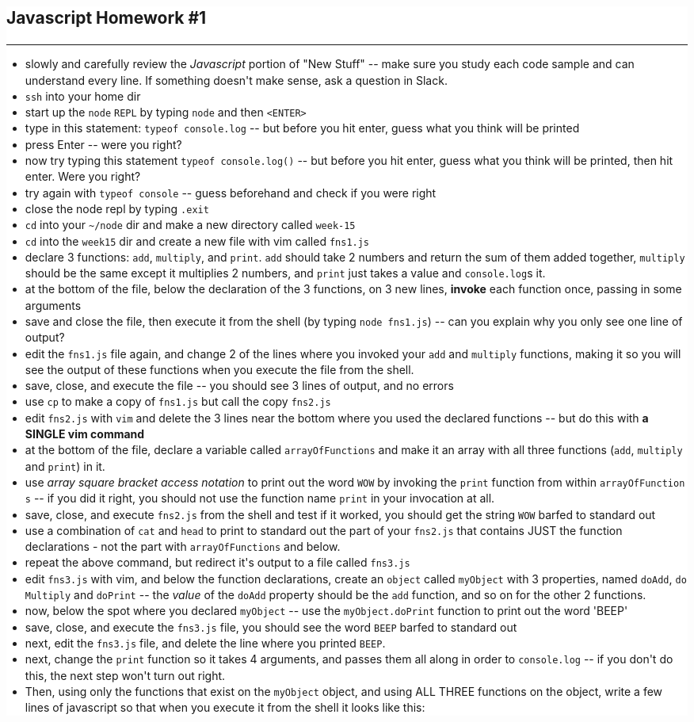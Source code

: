 
## Javascript Homework #1

---

- slowly and carefully review the _Javascript_ portion of "New Stuff" -- make sure you study each code sample and can understand every line. If something doesn't make sense, ask a question in Slack.
- `ssh` into your home dir
- start up the `node` `REPL` by typing `node` and then `<ENTER>`
- type in this statement: `typeof console.log` -- but before you hit enter, guess what you think will be printed
- press Enter -- were you right?
- now try typing this statement `typeof console.log()` -- but before you hit enter, guess what you think will be printed, then hit enter. Were you right?
- try again with `typeof console` -- guess beforehand and check if you were right
- close the node repl by typing `.exit`
- `cd` into your `~/node` dir and make a new directory called `week-15`
- `cd` into the `week15` dir and create a new file with vim called `fns1.js`
- declare 3 functions: `add`, `multiply`, and `print`. `add` should take 2 numbers and return the sum of them added together, `multiply` should be the same except it multiplies 2 numbers, and `print` just takes a value and `console.log`s it.
- at the bottom of the file, below the declaration of the 3 functions, on 3 new lines, **invoke** each function once, passing in some arguments
- save and close the file, then execute it from the shell (by typing `node fns1.js`) -- can you explain why you only see one line of output?
- edit the `fns1.js` file again, and change 2 of the lines where you invoked your `add` and `multiply` functions, making it so you will see the output of these functions when you execute the file from the shell.
- save, close, and execute the file -- you should see 3 lines of output, and no errors
- use `cp` to make a copy of `fns1.js` but call the copy `fns2.js`
- edit `fns2.js` with `vim` and delete the 3 lines near the bottom where you used the declared functions -- but do this with **a SINGLE vim command**
- at the bottom of the file, declare a variable called `arrayOfFunctions` and make it an array with all three functions (`add`, `multiply` and `print`) in it.
- use _array square bracket access notation_ to print out the word `WOW` by invoking the `print` function from within `arrayOfFunctions` -- if you did it right, you should not use the function name `print` in your invocation at all.
- save, close, and execute `fns2.js` from the shell and test if it worked, you should get the string `WOW` barfed to standard out
- use a combination of `cat` and `head` to print to standard out the part of your `fns2.js` that contains JUST the function declarations - not the part with `arrayOfFunctions` and below.
- repeat the above command, but redirect it's output to a file called `fns3.js`
- edit `fns3.js` with vim, and below the function declarations, create an `object` called `myObject` with 3 properties, named `doAdd`, `doMultiply` and `doPrint` -- the _value_ of the `doAdd` property should be the `add` function, and so on for the other 2 functions.
- now, below the spot where you declared `myObject` -- use the `myObject.doPrint` function to print out the word 'BEEP'
- save, close, and execute the `fns3.js` file, you should see the word `BEEP` barfed to standard out
- next, edit the `fns3.js` file, and delete the line where you printed `BEEP`.
- next, change the `print` function so it takes 4 arguments, and passes them all along in order to `console.log` -- if you don't do this, the next step won't turn out right.
- Then, using only the functions that exist on the `myObject` object, and using ALL THREE functions on the object, write a few lines of javascript so that when you execute it from the shell it looks like this:

